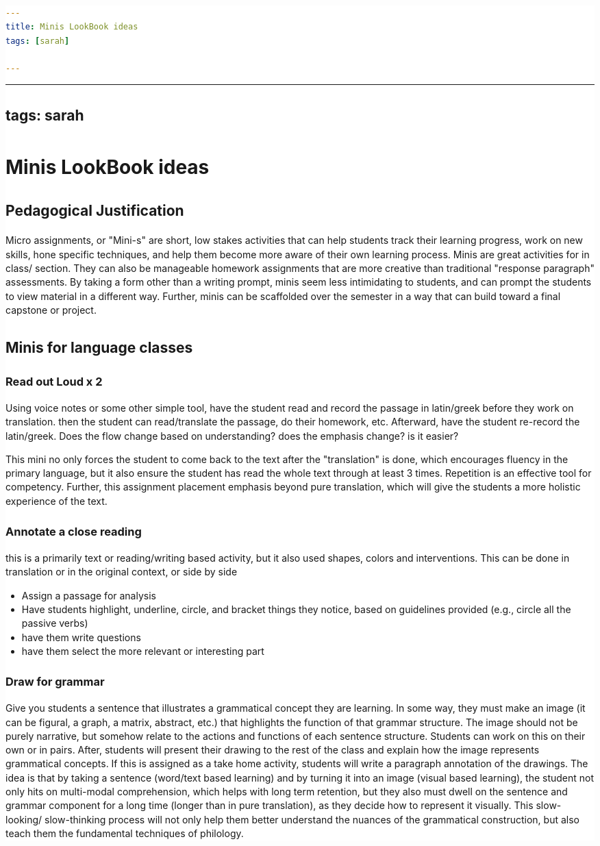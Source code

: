 ```yaml
---
title: Minis LookBook ideas
tags: [sarah]

---
```


---
tags: sarah
---
# Minis LookBook ideas
## Pedagogical Justification
Micro assignments, or "Mini-s" are short, low stakes activities that can help students track their learning progress, work on new skills, hone specific techniques, and help them become more aware of their own learning process. Minis are great activities for  in class/ section. They can also be manageable homework assignments that are more creative than traditional "response paragraph" assessments. By taking a form other than a writing prompt, minis seem less intimidating to students, and can prompt the students to view material in a different way. Further, minis can be scaffolded over the semester in a way that can build toward a final capstone or project. 

## Minis for language classes

### Read out Loud x 2
Using voice notes or some other simple tool, have the student read and record the passage in latin/greek before they work on translation. then the student can read/translate the passage, do their homework, etc. Afterward, have the student re-record the latin/greek. Does the flow change based on understanding? does the emphasis change? is it easier? 

This mini no only forces the student to come back to the text after the "translation" is done, which encourages fluency in the primary language, but it also ensure the student has read the whole text through at least 3 times. Repetition is an effective tool for competency. Further, this assignment placement emphasis beyond pure translation, which will give the students a more holistic experience of the text. 

### Annotate a close reading
this is a primarily text or reading/writing based activity, but it also used shapes, colors and interventions. This can be done in translation or in the original context, or side by side
* Assign a passage for analysis
* Have students highlight, underline, circle, and bracket things they notice, based on guidelines provided (e.g., circle all the passive verbs)
* have them write questions
* have them select the more relevant or interesting part


### Draw for grammar
Give you students a sentence that illustrates a grammatical concept they are learning. In some way, they must make an image (it can be figural, a graph, a matrix, abstract, etc.) that highlights the function of that grammar structure. The image should not be purely narrative, but somehow relate to the actions and functions of each sentence structure. Students can work on this on their own or in pairs. After, students will present their drawing to the rest of the class and explain how the image represents grammatical concepts. If this is assigned as a take home activity, students will write a paragraph annotation of the drawings. The idea is that by taking a sentence (word/text based learning) and by turning it into an image (visual based learning), the student not only hits on multi-modal comprehension, which helps with long term retention, but they also must dwell on the sentence and grammar component for a long time (longer than in pure translation), as they decide how to represent it visually. This slow-looking/ slow-thinking process will not only help them better understand the nuances of the grammatical construction, but also teach them the fundamental techniques of philology. 
